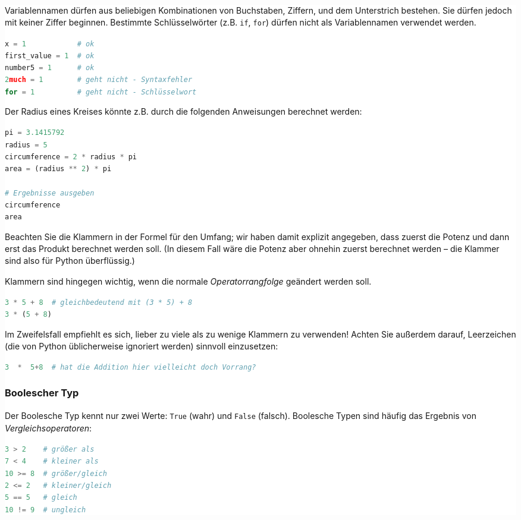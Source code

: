 Variablennamen dürfen aus beliebigen Kombinationen von Buchstaben, Ziffern, und dem Unterstrich bestehen. Sie dürfen jedoch mit keiner Ziffer beginnen. Bestimmte Schlüsselwörter (z.B. `if`, `for`) dürfen nicht als Variablennamen verwendet werden.

```python
x = 1            # ok
first_value = 1  # ok
number5 = 1      # ok
2much = 1        # geht nicht - Syntaxfehler
for = 1          # geht nicht - Schlüsselwort
```

Der Radius eines Kreises könnte z.B. durch die folgenden Anweisungen berechnet werden:

```python
pi = 3.1415792
radius = 5
circumference = 2 * radius * pi
area = (radius ** 2) * pi

# Ergebnisse ausgeben
circumference
area
```

Beachten Sie die Klammern in der Formel für den Umfang; wir haben damit explizit angegeben, dass zuerst die Potenz und dann erst das Produkt berechnet werden soll. (In diesem Fall wäre die Potenz aber ohnehin zuerst berechnet werden – die Klammer sind also für Python überflüssig.)

Klammern sind hingegen wichtig, wenn die normale *Operatorrangfolge* geändert werden soll.

```python
3 * 5 + 8  # gleichbedeutend mit (3 * 5) + 8
3 * (5 + 8)
```

Im Zweifelsfall empfiehlt es sich, lieber zu viele als zu wenige Klammern zu verwenden! Achten Sie außerdem darauf, Leerzeichen (die von Python üblicherweise ignoriert werden) sinnvoll einzusetzen:

```python
3  *  5+8  # hat die Addition hier vielleicht doch Vorrang?
```


### Boolescher Typ

Der Boolesche Typ kennt nur zwei Werte: `True` (wahr) und `False` (falsch). Boolesche Typen sind häufig das Ergebnis von *Vergleichsoperatoren*:

```python
3 > 2    # größer als
7 < 4    # kleiner als
10 >= 8  # größer/gleich
2 <= 2   # kleiner/gleich
5 == 5   # gleich
10 != 9  # ungleich
```
